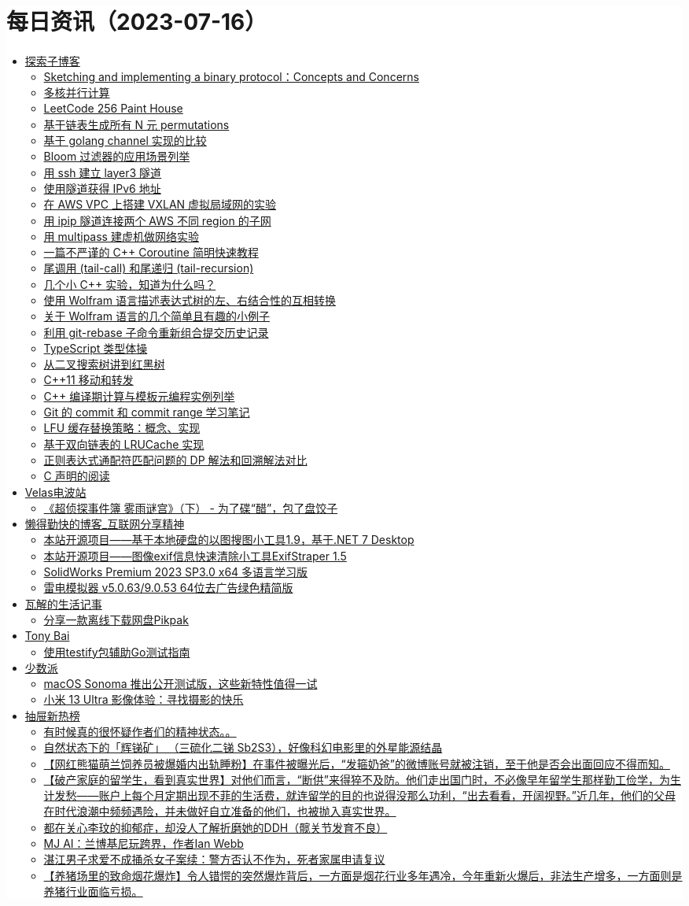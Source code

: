 ﻿# 每日资讯（2023-07-16）

- [探索子博客](https://exploro.one)
  - [Sketching and implementing a binary protocol：Concepts and Concerns](https://www.notion.so/Sketching-and-implementing-a-binary-protocol-Concepts-and-Concerns-d15cb4f3a65e4318856898ce95abc022)
  - [多核并行计算](https://www.notion.so/a6fd2feb9a7445b2a1657a8c90ad9258)
  - [LeetCode 256 Paint House](https://www.notion.so/LeetCode-256-Paint-House-0f832cc3e3ed407391750380bbbbb247)
  - [基于链表生成所有 N 元 permutations](https://www.notion.so/N-permutations-4a27cfbf1e1942be982fcc8d1f0e4336)
  - [基于 golang channel 实现的比较](https://www.notion.so/golang-channel-f9d43933c78b4b85ab2459c13f023497)
  - [Bloom 过滤器的应用场景列举](https://www.notion.so/Bloom-8328fd1076ed42988ecfb7a5ab2ba213)
  - [用 ssh 建立 layer3 隧道](https://www.notion.so/ssh-layer3-cdc455168b4249e2a29a9093d8dbdf86)
  - [使用隧道获得 IPv6 地址](https://www.notion.so/IPv6-1536837919754b42af15f0c7c23970f6)
  - [在 AWS VPC 上搭建 VXLAN 虚拟局域网的实验](https://www.notion.so/AWS-VPC-VXLAN-057d91d782554de899afde3315d11c32)
  - [用 ipip 隧道连接两个 AWS 不同 region 的子网](https://www.notion.so/ipip-AWS-region-d1af856f54eb497b9552079ffb5266d3)
  - [用 multipass 建虚机做网络实验](https://www.notion.so/multipass-2395ceed1645491ead65bb8f52a7b07a)
  - [一篇不严谨的 C++ Coroutine 简明快速教程](https://www.notion.so/C-Coroutine-68692896052a4a1296ee98150e5e7f89)
  - [尾调用 (tail-call) 和尾递归 (tail-recursion)](https://www.notion.so/tail-call-tail-recursion-55028db0dd3e4f8cbf4bf1a349b26c74)
  - [几个小 C++ 实验，知道为什么吗？](https://www.notion.so/C-c23eaa54792e4689887a36351b1e2a65)
  - [使用 Wolfram 语言描述表达式树的左、右结合性的互相转换](https://www.notion.so/Wolfram-d60c2b3b7dfd4b998ac7512d2a6686a2)
  - [关于 Wolfram 语言的几个简单且有趣的小例子](https://www.notion.so/Wolfram-f543c279198741efa010710287690e77)
  - [利用 git-rebase 子命令重新组合提交历史记录](https://www.notion.so/git-rebase-057f82d44b2f41098522b57a0efe3404)
  - [TypeScript 类型体操](https://www.notion.so/TypeScript-c3a034e447904ab998e3e1f2197eda94)
  - [从二叉搜索树讲到红黑树](https://www.notion.so/e0ec23007e0e43f4a9a65a4aa2d6a87f)
  - [C++11 移动和转发](https://www.notion.so/C-11-048543e70dfe478f9f97e3208633c0d3)
  - [C++ 编译期计算与模板元编程实例列举](https://www.notion.so/C-939394f0f7914a598658ad834c5b50ab)
  - [Git 的 commit 和 commit range 学习笔记](https://www.notion.so/Git-commit-commit-range-e2561c9d88c041b6ad45f0589d136be3)
  - [LFU 缓存替换策略：概念、实现](https://www.notion.so/LFU-b077768e279c4d339901aac07e384d5c)
  - [基于双向链表的 LRUCache 实现](https://www.notion.so/LRUCache-cbc91d54f84f41e29ac3efcaed1e0ac1)
  - [正则表达式通配符匹配问题的 DP 解法和回溯解法对比](https://www.notion.so/DP-a47000bee0a74f36bbfe8515dd409ba5)
  - [C 声明的阅读](https://www.notion.so/C-493c63d36190434aa87290a498e0aea9)
- [Velas电波站](https://www.velasx.com/)
  - [《超侦探事件簿 雾雨谜宫》（下） - 为了碟“醋”，包了盘饺子](https://www.velasx.com/am/6138)
- [懒得勤快的博客_互联网分享精神](https://masuit.com/rss)
  - [本站开源项目——基于本地硬盘的以图搜图小工具1.9，基于.NET 7 Desktop](https://masuit.com/2184)
  - [本站开源项目——图像exif信息快速清除小工具ExifStraper 1.5](https://masuit.com/2187)
  - [SolidWorks Premium 2023 SP3.0 x64 多语言学习版](https://masuit.com/2226)
  - [雷电模拟器 v5.0.63/9.0.53 64位去广告绿色精简版](https://masuit.com/1728)
- [瓦解的生活记事](https://hin.cool/)
  - [分享一款离线下载网盘Pikpak](https://hin.cool/posts/pikpakshare.html)
- [Tony Bai](https://tonybai.com)
  - [使用testify包辅助Go测试指南](https://tonybai.com/2023/07/16/the-guide-of-go-testing-with-testify-package/)
- [少数派](https://sspai.com)
  - [macOS Sonoma 推出公开测试版，这些新特性值得一试](https://sspai.com/post/81185)
  - [小米 13 Ultra 影像体验：寻找摄影的快乐](https://sspai.com/post/81076)
- [抽屉新热榜](http://www.chouti.com)
  - [有时候真的很怀疑作者们的精神状态。。](https://dig.chouti.com/link/39308357)
  - [自然状态下的「辉锑矿」  （三硫化二锑 Sb2S3），好像科幻电影里的外星能源结晶](https://dig.chouti.com/link/39306634)
  - [【网红熊猫萌兰饲养员被爆婚内出轨睡粉】在事件被曝光后，“发箍奶爸”的微博账号就被注销，至于他是否会出面回应不得而知。](https://dig.chouti.com/link/39306704)
  - [【破产家庭的留学生，看到真实世界】对他们而言，“断供”来得猝不及防。他们走出国门时，不必像早年留学生那样勤工俭学，为生计发愁——账户上每个月定期出现不菲的生活费，就连留学的目的也说得没那么功利，“出去看看，开阔视野。”近几年，他们的父母在时代浪潮中频频遇险，并未做好自立准备的他们，也被抛入真实世界。](https://dig.chouti.com/link/39307143)
  - [都在关心李玟的抑郁症，却没人了解折磨她的DDH（髋关节发育不良）](https://dig.chouti.com/link/39307505)
  - [MJ AI：兰博基尼玩跨界，作者Ian Webb](https://dig.chouti.com/link/39306677)
  - [湛江男子求爱不成捅杀女子案续：警方否认不作为，死者家属申请复议](https://dig.chouti.com/link/39305417)
  - [【养猪场里的致命烟花爆炸】令人错愕的突然爆炸背后，一方面是烟花行业多年遇冷，今年重新火爆后，非法生产增多，一方面则是养猪行业面临亏损。](https://dig.chouti.com/link/39306683)
